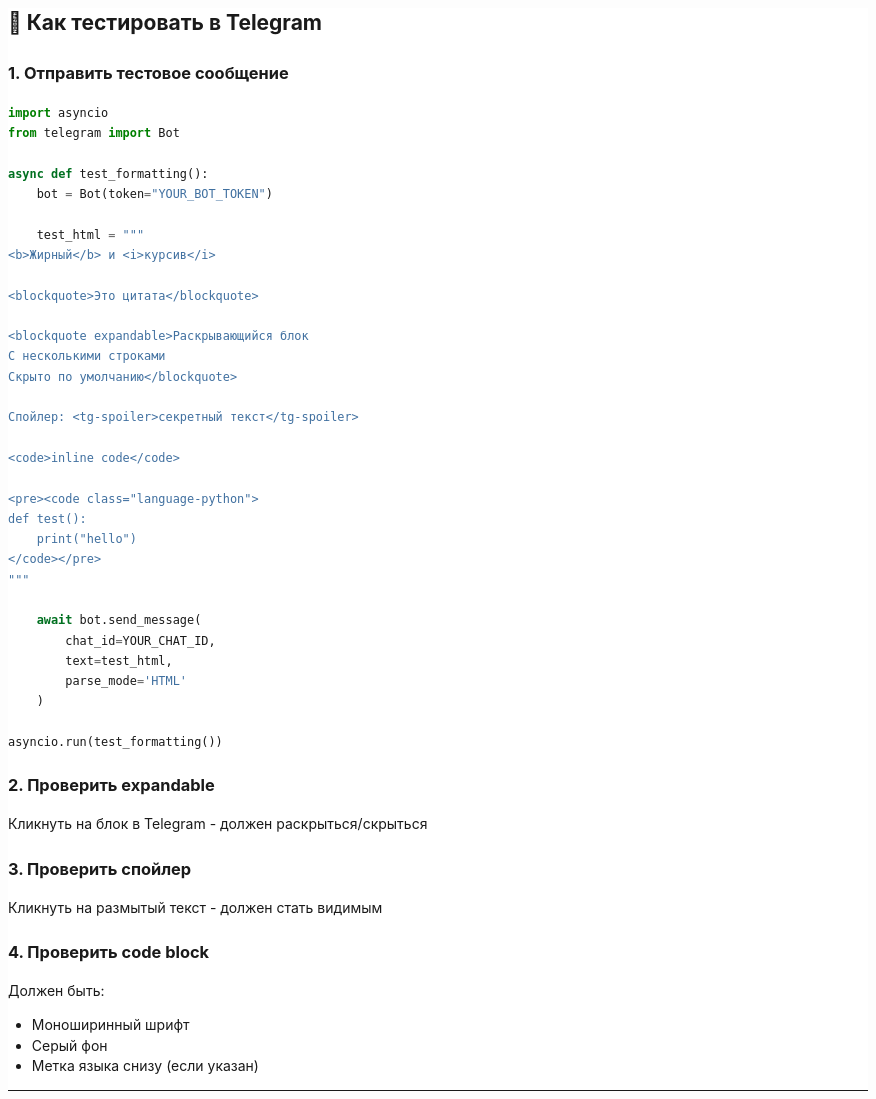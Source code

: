 
## 📱 Как тестировать в Telegram

### 1. Отправить тестовое сообщение

```python
import asyncio
from telegram import Bot

async def test_formatting():
    bot = Bot(token="YOUR_BOT_TOKEN")
    
    test_html = """
<b>Жирный</b> и <i>курсив</i>

<blockquote>Это цитата</blockquote>

<blockquote expandable>Раскрывающийся блок
С несколькими строками
Скрыто по умолчанию</blockquote>

Спойлер: <tg-spoiler>секретный текст</tg-spoiler>

<code>inline code</code>

<pre><code class="language-python">
def test():
    print("hello")
</code></pre>
"""
    
    await bot.send_message(
        chat_id=YOUR_CHAT_ID,
        text=test_html,
        parse_mode='HTML'
    )

asyncio.run(test_formatting())
```

### 2. Проверить expandable

Кликнуть на блок в Telegram - должен раскрыться/скрыться

### 3. Проверить спойлер

Кликнуть на размытый текст - должен стать видимым

### 4. Проверить code block

Должен быть:
- Моноширинный шрифт
- Серый фон
- Метка языка снизу (если указан)

---